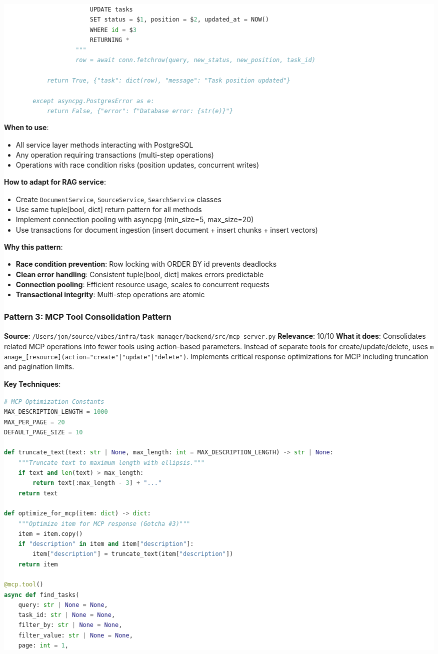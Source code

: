 ```python
                        UPDATE tasks
                        SET status = $1, position = $2, updated_at = NOW()
                        WHERE id = $3
                        RETURNING *
                    """
                    row = await conn.fetchrow(query, new_status, new_position, task_id)

            return True, {"task": dict(row), "message": "Task position updated"}

        except asyncpg.PostgresError as e:
            return False, {"error": f"Database error: {str(e)}"}
```

**When to use**:
- All service layer methods interacting with PostgreSQL
- Any operation requiring transactions (multi-step operations)
- Operations with race condition risks (position updates, concurrent writes)

**How to adapt for RAG service**:
- Create `DocumentService`, `SourceService`, `SearchService` classes
- Use same tuple[bool, dict] return pattern for all methods
- Implement connection pooling with asyncpg (min_size=5, max_size=20)
- Use transactions for document ingestion (insert document + insert chunks + insert vectors)

**Why this pattern**:
- **Race condition prevention**: Row locking with ORDER BY id prevents deadlocks
- **Clean error handling**: Consistent tuple[bool, dict] makes errors predictable
- **Connection pooling**: Efficient resource usage, scales to concurrent requests
- **Transactional integrity**: Multi-step operations are atomic

### Pattern 3: MCP Tool Consolidation Pattern
**Source**: `/Users/jon/source/vibes/infra/task-manager/backend/src/mcp_server.py`
**Relevance**: 10/10
**What it does**: Consolidates related MCP operations into fewer tools using action-based parameters. Instead of separate tools for create/update/delete, uses `manage_[resource](action="create"|"update"|"delete")`. Implements critical response optimizations for MCP including truncation and pagination limits.

**Key Techniques**:
```python
# MCP Optimization Constants
MAX_DESCRIPTION_LENGTH = 1000
MAX_PER_PAGE = 20
DEFAULT_PAGE_SIZE = 10

def truncate_text(text: str | None, max_length: int = MAX_DESCRIPTION_LENGTH) -> str | None:
    """Truncate text to maximum length with ellipsis."""
    if text and len(text) > max_length:
        return text[:max_length - 3] + "..."
    return text

def optimize_for_mcp(item: dict) -> dict:
    """Optimize item for MCP response (Gotcha #3)"""
    item = item.copy()
    if "description" in item and item["description"]:
        item["description"] = truncate_text(item["description"])
    return item

@mcp.tool()
async def find_tasks(
    query: str | None = None,
    task_id: str | None = None,
    filter_by: str | None = None,
    filter_value: str | None = None,
    page: int = 1,
```